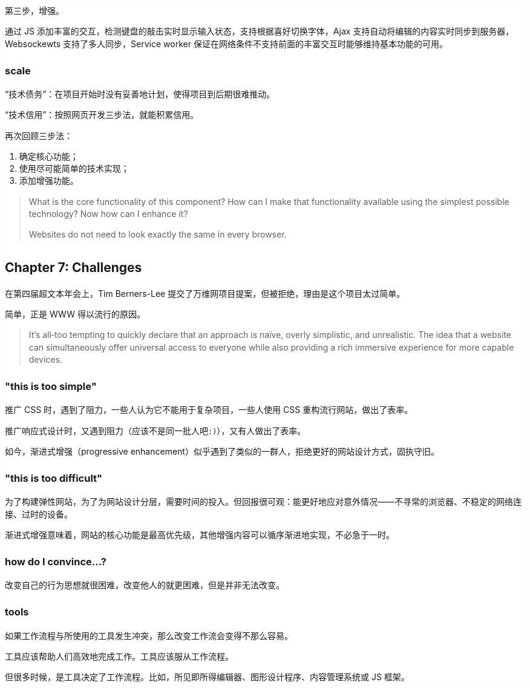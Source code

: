 第三步，增强。

通过 JS 添加丰富的交互，检测键盘的敲击实时显示输入状态，支持根据喜好切换字体，Ajax 支持自动将编辑的内容实时同步到服务器，Websockewts 支持了多人同步，Service worker 保证在网络条件不支持前面的丰富交互时能够维持基本功能的可用。

### scale

“技术债务”：在项目开始时没有妥善地计划，使得项目到后期很难推动。

“技术信用”：按照网页开发三步法，就能积累信用。

再次回顾三步法：

1. 确定核心功能；
2. 使用尽可能简单的技术实现；
3. 添加增强功能。

> What is the core functionality of this component? How can I make that functionality available using the simplest possible technology? Now how can I enhance it?
>
> Websites do not need to look exactly the same in every browser.

## Chapter 7: Challenges

在第四届超文本年会上，Tim Berners-Lee 提交了万维网项目提案，但被拒绝，理由是这个项目太过简单。

简单，正是 WWW 得以流行的原因。

> It’s all‐too tempting to quickly declare that an approach is naïve, overly simplistic, and unrealistic. The idea that a website can simultaneously offer universal access to everyone while also providing a rich immersive experience for more capable devices.

### "this is too simple"

推广 CSS 时，遇到了阻力，一些人认为它不能用于复杂项目，一些人使用 CSS 重构流行网站，做出了表率。

推广响应式设计时，又遇到阻力（应该不是同一批人吧`:)`），又有人做出了表率。

如今，渐进式增强（progressive enhancement）似乎遇到了类似的一群人，拒绝更好的网站设计方式，固执守旧。

### "this is too difficult"

为了构建弹性网站，为了为网站设计分层，需要时间的投入。但回报很可观：能更好地应对意外情况——不寻常的浏览器、不稳定的网络连接、过时的设备。

渐进式增强意味着，网站的核心功能是最高优先级，其他增强内容可以循序渐进地实现，不必急于一时。

### how do I convince...?

改变自己的行为思想就很困难，改变他人的就更困难，但是并非无法改变。

### tools

如果工作流程与所使用的工具发生冲突，那么改变工作流会变得不那么容易。

工具应该帮助人们高效地完成工作。工具应该服从工作流程。

但很多时候，是工具决定了工作流程。比如，所见即所得编辑器、图形设计程序、内容管理系统或 JS 框架。
